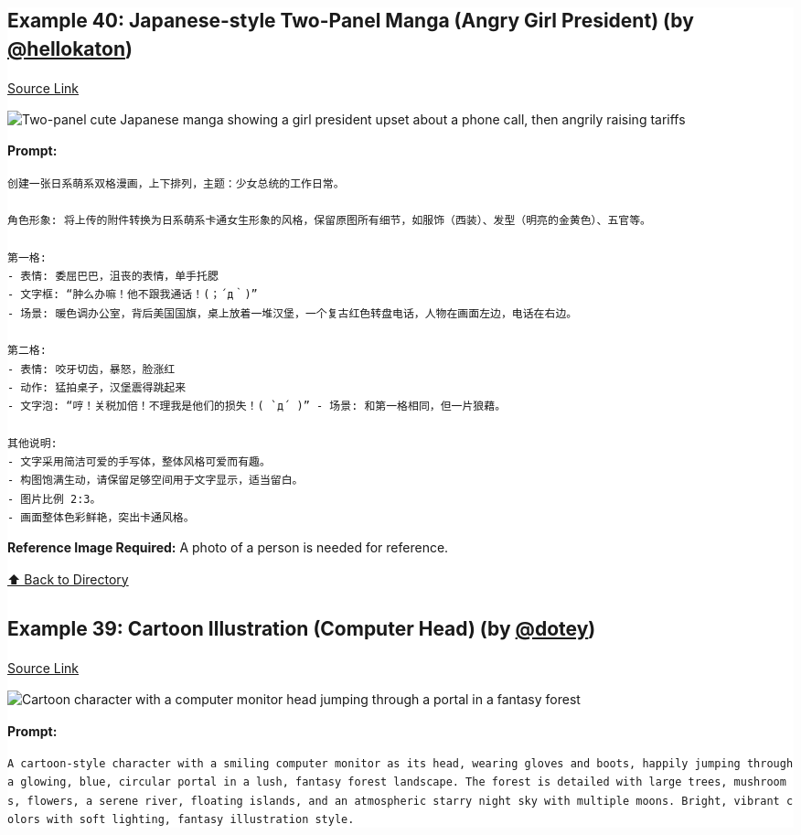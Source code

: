 
<a id="examples-40"></a>
## Example 40: Japanese-style Two-Panel Manga (Angry Girl President) (by [@hellokaton](https://x.com/hellokaton))

[Source Link](https://x.com/hellokaton/status/1910900979194646959)

<img src="./examples/example_two_panel_manga_president.jpeg" width="300" alt="Two-panel cute Japanese manga showing a girl president upset about a phone call, then angrily raising tariffs">

**Prompt:**
```
创建一张日系萌系双格漫画，上下排列，主题：少女总统的工作日常。

角色形象: 将上传的附件转换为日系萌系卡通女生形象的风格，保留原图所有细节，如服饰（西装）、发型（明亮的金黄色）、五官等。 

第一格: 
- 表情: 委屈巴巴，沮丧的表情，单手托腮 
- 文字框: “肿么办嘛！他不跟我通话！(；´д｀)” 
- 场景: 暖色调办公室，背后美国国旗，桌上放着一堆汉堡，一个复古红色转盘电话，人物在画面左边，电话在右边。  

第二格:  
- 表情: 咬牙切齿，暴怒，脸涨红 
- 动作: 猛拍桌子，汉堡震得跳起来 
- 文字泡: “哼！关税加倍！不理我是他们的损失！( `д´ )” - 场景: 和第一格相同，但一片狼藉。  

其他说明:  
- 文字采用简洁可爱的手写体，整体风格可爱而有趣。 
- 构图饱满生动，请保留足够空间用于文字显示，适当留白。 
- 图片比例 2:3。 
- 画面整体色彩鲜艳，突出卡通风格。

```
**Reference Image Required:** A photo of a person is needed for reference.

[⬆️ Back to Directory](#example-toc)


<a id="examples-39"></a>
## Example 39: Cartoon Illustration (Computer Head) (by [@dotey](https://x.com/dotey))

[Source Link](https://x.com/dotey/status/1905103477879267823)

<img src="./examples/example_fantasy_computer_head_portal.jpeg" width="300" alt="Cartoon character with a computer monitor head jumping through a portal in a fantasy forest">

**Prompt:**
```
A cartoon-style character with a smiling computer monitor as its head, wearing gloves and boots, happily jumping through a glowing, blue, circular portal in a lush, fantasy forest landscape. The forest is detailed with large trees, mushrooms, flowers, a serene river, floating islands, and an atmospheric starry night sky with multiple moons. Bright, vibrant colors with soft lighting, fantasy illustration style.
```
